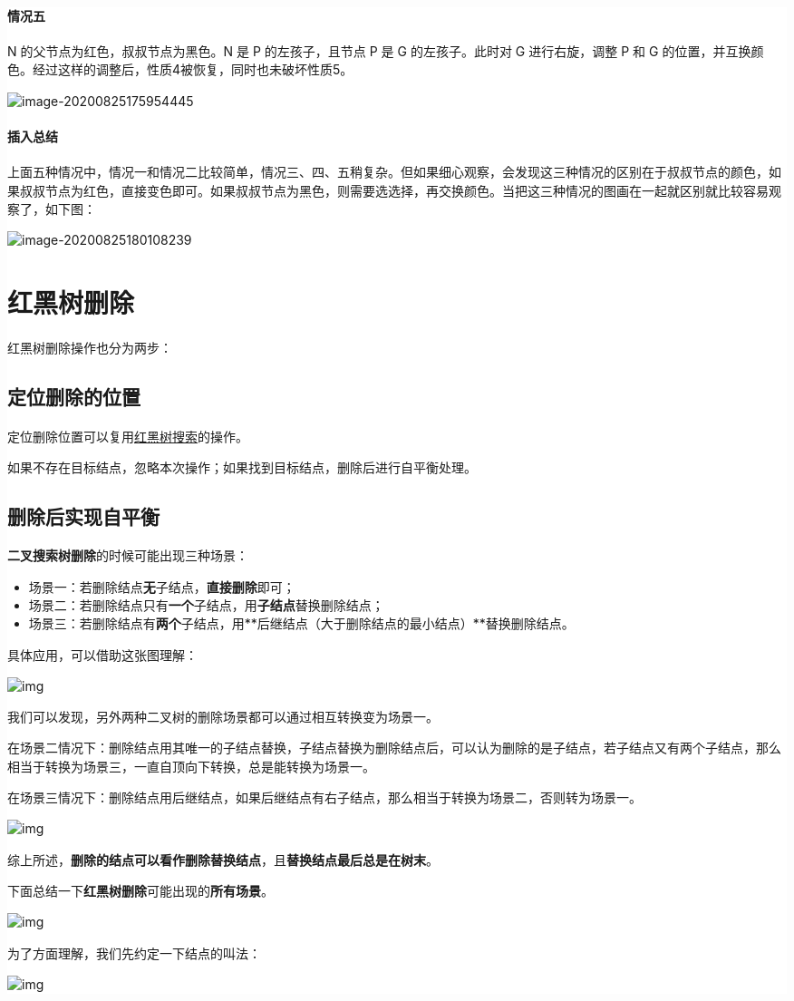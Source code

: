 #### 情况五

N 的父节点为红色，叔叔节点为黑色。N 是 P 的左孩子，且节点 P 是 G 的左孩子。此时对 G 进行右旋，调整 P 和 G 的位置，并互换颜色。经过这样的调整后，性质4被恢复，同时也未破坏性质5。

![image-20200825175954445](/zbcn.github.io/assets/postImg/algorithm/al_06红黑树/image-20200825175954445.png)

#### 插入总结

上面五种情况中，情况一和情况二比较简单，情况三、四、五稍复杂。但如果细心观察，会发现这三种情况的区别在于叔叔节点的颜色，如果叔叔节点为红色，直接变色即可。如果叔叔节点为黑色，则需要选选择，再交换颜色。当把这三种情况的图画在一起就区别就比较容易观察了，如下图：

![image-20200825180108239](/zbcn.github.io/assets/postImg/algorithm/al_06红黑树/image-20200825180108239.png)

# 红黑树删除

红黑树删除操作也分为两步：

## 定位删除的位置

定位删除位置可以复用[红黑树搜索](https://blog.fiteen.top/2020/red-black-tree#rbtree-search)的操作。

如果不存在目标结点，忽略本次操作；如果找到目标结点，删除后进行自平衡处理。

## 删除后实现自平衡

**二叉搜索树删除**的时候可能出现三种场景：

- 场景一：若删除结点**无**子结点，**直接删除**即可；
- 场景二：若删除结点只有**一个**子结点，用**子结点**替换删除结点；
- 场景三：若删除结点有**两个**子结点，用**后继结点（大于删除结点的最小结点）**替换删除结点。

具体应用，可以借助这张图理解：

![img](/zbcn.github.io/assets/postImg/algorithm/al_06红黑树/binary-tree-delete-example.png)

我们可以发现，另外两种二叉树的删除场景都可以通过相互转换变为场景一。

在场景二情况下：删除结点用其唯一的子结点替换，子结点替换为删除结点后，可以认为删除的是子结点，若子结点又有两个子结点，那么相当于转换为场景三，一直自顶向下转换，总是能转换为场景一。

在场景三情况下：删除结点用后继结点，如果后继结点有右子结点，那么相当于转换为场景二，否则转为场景一。

![img](/zbcn.github.io/assets/postImg/algorithm/al_06红黑树/binary-tree-delete-situation.png)

综上所述，**删除的结点可以看作删除替换结点**，且**替换结点最后总是在树末**。

下面总结一下**红黑树删除**可能出现的**所有场景**。

![img](/zbcn.github.io/assets/postImg/algorithm/al_06红黑树/rbtree-delete-all.png)

为了方面理解，我们先约定一下结点的叫法：

![img](/zbcn.github.io/assets/postImg/algorithm/al_06红黑树/rbtree-delete-node-definition.png)
